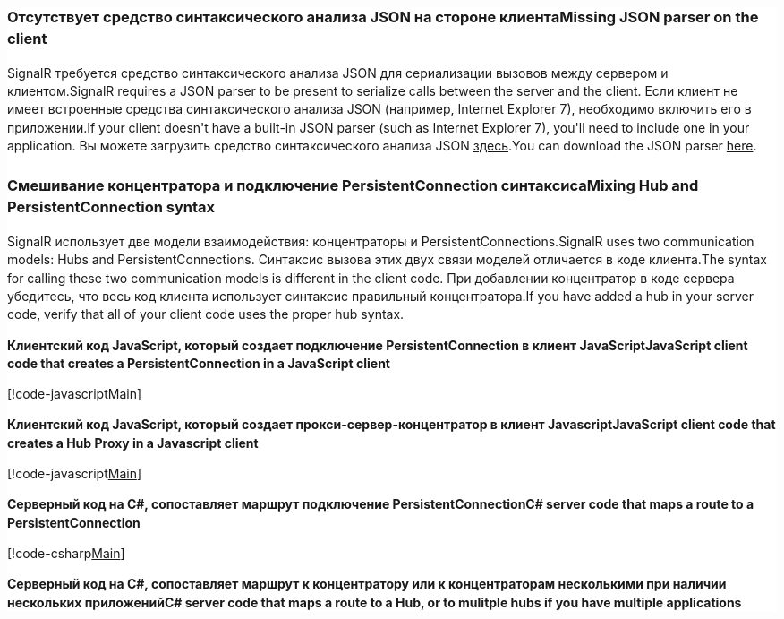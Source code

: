 ### <a name="missing-json-parser-on-the-client"></a><span data-ttu-id="3da0f-139">Отсутствует средство синтаксического анализа JSON на стороне клиента</span><span class="sxs-lookup"><span data-stu-id="3da0f-139">Missing JSON parser on the client</span></span>

<span data-ttu-id="3da0f-140">SignalR требуется средство синтаксического анализа JSON для сериализации вызовов между сервером и клиентом.</span><span class="sxs-lookup"><span data-stu-id="3da0f-140">SignalR requires a JSON parser to be present to serialize calls between the server and the client.</span></span> <span data-ttu-id="3da0f-141">Если клиент не имеет встроенные средства синтаксического анализа JSON (например, Internet Explorer 7), необходимо включить его в приложении.</span><span class="sxs-lookup"><span data-stu-id="3da0f-141">If your client doesn't have a built-in JSON parser (such as Internet Explorer 7), you'll need to include one in your application.</span></span> <span data-ttu-id="3da0f-142">Вы можете загрузить средство синтаксического анализа JSON [здесь](http://nuget.org/packages/json2).</span><span class="sxs-lookup"><span data-stu-id="3da0f-142">You can download the JSON parser [here](http://nuget.org/packages/json2).</span></span>

### <a name="mixing-hub-and-persistentconnection-syntax"></a><span data-ttu-id="3da0f-143">Смешивание концентратора и подключение PersistentConnection синтаксиса</span><span class="sxs-lookup"><span data-stu-id="3da0f-143">Mixing Hub and PersistentConnection syntax</span></span>

<span data-ttu-id="3da0f-144">SignalR использует две модели взаимодействия: концентраторы и PersistentConnections.</span><span class="sxs-lookup"><span data-stu-id="3da0f-144">SignalR uses two communication models: Hubs and PersistentConnections.</span></span> <span data-ttu-id="3da0f-145">Синтаксис вызова этих двух связи моделей отличается в коде клиента.</span><span class="sxs-lookup"><span data-stu-id="3da0f-145">The syntax for calling these two communication models is different in the client code.</span></span> <span data-ttu-id="3da0f-146">При добавлении концентратор в коде сервера убедитесь, что весь код клиента использует синтаксис правильный концентратора.</span><span class="sxs-lookup"><span data-stu-id="3da0f-146">If you have added a hub in your server code, verify that all of your client code uses the proper hub syntax.</span></span>

<span data-ttu-id="3da0f-147">**Клиентский код JavaScript, который создает подключение PersistentConnection в клиент JavaScript**</span><span class="sxs-lookup"><span data-stu-id="3da0f-147">**JavaScript client code that creates a PersistentConnection in a JavaScript client**</span></span>

[!code-javascript[Main](troubleshooting/samples/sample1.js)]

<span data-ttu-id="3da0f-148">**Клиентский код JavaScript, который создает прокси-сервер-концентратор в клиент Javascript**</span><span class="sxs-lookup"><span data-stu-id="3da0f-148">**JavaScript client code that creates a Hub Proxy in a Javascript client**</span></span>

[!code-javascript[Main](troubleshooting/samples/sample2.js)]

<span data-ttu-id="3da0f-149">**Серверный код на C#, сопоставляет маршрут подключение PersistentConnection**</span><span class="sxs-lookup"><span data-stu-id="3da0f-149">**C# server code that maps a route to a PersistentConnection**</span></span>

[!code-csharp[Main](troubleshooting/samples/sample3.cs)]

<span data-ttu-id="3da0f-150">**Серверный код на C#, сопоставляет маршрут к концентратору или к концентраторам несколькими при наличии нескольких приложений**</span><span class="sxs-lookup"><span data-stu-id="3da0f-150">**C# server code that maps a route to a Hub, or to mulitple hubs if you have multiple applications**</span></span>
